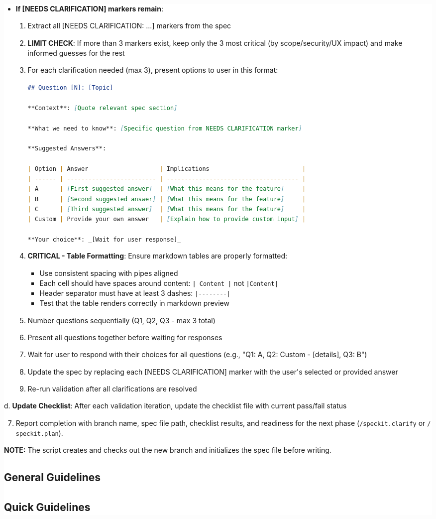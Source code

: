    - **If [NEEDS CLARIFICATION] markers remain**:
     1. Extract all [NEEDS CLARIFICATION: ...] markers from the spec
     2. **LIMIT CHECK**: If more than 3 markers exist, keep only the 3 most critical (by scope/security/UX impact) and
        make informed guesses for the rest
     3. For each clarification needed (max 3), present options to user in this format:

        ```markdown
        ## Question [N]: [Topic]

        **Context**: [Quote relevant spec section]

        **What we need to know**: [Specific question from NEEDS CLARIFICATION marker]

        **Suggested Answers**:

        | Option | Answer                    | Implications                          |
        | ------ | ------------------------- | ------------------------------------- |
        | A      | [First suggested answer]  | [What this means for the feature]     |
        | B      | [Second suggested answer] | [What this means for the feature]     |
        | C      | [Third suggested answer]  | [What this means for the feature]     |
        | Custom | Provide your own answer   | [Explain how to provide custom input] |

        **Your choice**: _[Wait for user response]_
        ```

     4. **CRITICAL - Table Formatting**: Ensure markdown tables are properly formatted:
        - Use consistent spacing with pipes aligned
        - Each cell should have spaces around content: `| Content |` not `|Content|`
        - Header separator must have at least 3 dashes: `|--------|`
        - Test that the table renders correctly in markdown preview
     5. Number questions sequentially (Q1, Q2, Q3 - max 3 total)
     6. Present all questions together before waiting for responses
     7. Wait for user to respond with their choices for all questions (e.g., "Q1: A, Q2: Custom - [details], Q3: B")
     8. Update the spec by replacing each [NEEDS CLARIFICATION] marker with the user's selected or provided answer
     9. Re-run validation after all clarifications are resolved

   d. **Update Checklist**: After each validation iteration, update the checklist file with current pass/fail status

7. Report completion with branch name, spec file path, checklist results, and readiness for the next phase
   (`/speckit.clarify` or `/speckit.plan`).

**NOTE:** The script creates and checks out the new branch and initializes the spec file before writing.

## General Guidelines

## Quick Guidelines

